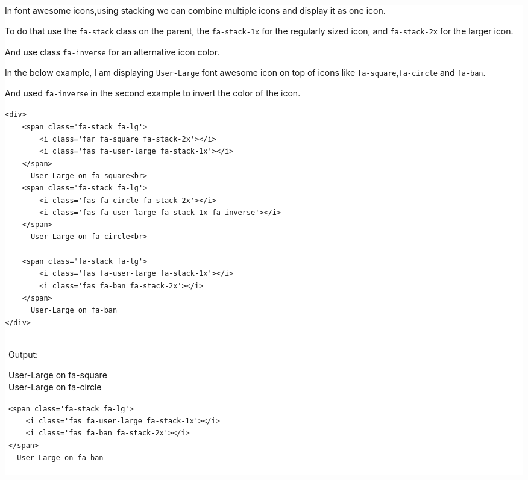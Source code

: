 In font awesome icons,using stacking we can combine multiple icons and display it as one icon.

To do that use the `fa-stack` class on the parent, the `fa-stack-1x` for the regularly sized icon, and `fa-stack-2x` for the larger icon.

And use class `fa-inverse` for an alternative icon color. 

In the below example, I am displaying `User-Large` font awesome icon on top of icons like `fa-square`,`fa-circle` and `fa-ban`.

And used `fa-inverse` in the second example to invert the color of the icon.
```
<div>
    <span class='fa-stack fa-lg'>
        <i class='far fa-square fa-stack-2x'></i>
        <i class='fas fa-user-large fa-stack-1x'></i>
    </span>
      User-Large on fa-square<br>
    <span class='fa-stack fa-lg'>
        <i class='fas fa-circle fa-stack-2x'></i>
        <i class='fas fa-user-large fa-stack-1x fa-inverse'></i>
    </span>
      User-Large on fa-circle<br>

    <span class='fa-stack fa-lg'>
        <i class='fas fa-user-large fa-stack-1x'></i>
        <i class='fas fa-ban fa-stack-2x'></i>
    </span>
      User-Large on fa-ban
</div>
```

<div style='border:1px solid rgba(0,0,0,.1);margin-bottom:10px;padding:5px;'>
<p>Output:</p>


<div>
    <span class='fa-stack fa-lg'>
        <i class='far fa-square fa-stack-2x'></i>
        <i class='fas fa-user-large fa-stack-1x'></i>
    </span>
      User-Large on fa-square<br>
    <span class='fa-stack fa-lg'>
        <i class='fas fa-circle fa-stack-2x'></i>
        <i class='fas fa-user-large fa-stack-1x fa-inverse'></i>
    </span>
      User-Large on fa-circle<br>

    <span class='fa-stack fa-lg'>
        <i class='fas fa-user-large fa-stack-1x'></i>
        <i class='fas fa-ban fa-stack-2x'></i>
    </span>
      User-Large on fa-ban
</div>
</div>

